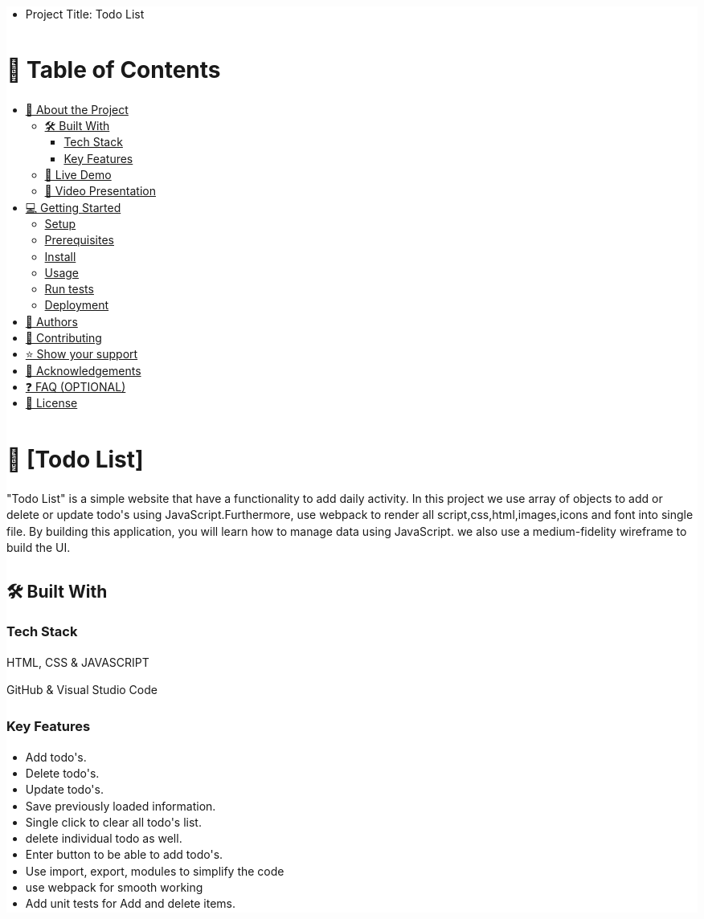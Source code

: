 
- Project Title: Todo List

<a name="readme-top"></a>

# 📗 Table of Contents

- [📖 About the Project](#about-project)
  - [🛠 Built With](#built-with)
    - [Tech Stack](#tech-stack)
    - [Key Features](#key-features)
  - [🚀 Live Demo](#live-demo)
  - [🔭 Video Presentation](#video)
- [💻 Getting Started](#getting-started)
  - [Setup](#setup)
  - [Prerequisites](#prerequisites)
  - [Install](#install)
  - [Usage](#usage)
  - [Run tests](#run-tests)
  - [Deployment](#Deployment)
- [👥 Authors](#authors)
- [🤝 Contributing](#contributing)
- [⭐️ Show your support](#support)
- [🙏 Acknowledgements](#acknowledgements)
- [❓ FAQ (OPTIONAL)](#faq)
- [📝 License](#license)



# 📖 [Todo List] <a name="about-project"></a>

"Todo List" is a simple website that have a functionality to add daily activity. In this project we use array of objects to add or delete or update  todo's using JavaScript.Furthermore, use webpack to render all script,css,html,images,icons and font into single file. By building this application, you will learn how to manage data using JavaScript. we also use a medium-fidelity wireframe to build the UI.

## 🛠 Built With <a name="built-with"></a>



### Tech Stack <a name="tech-stack"></a>

HTML, CSS & JAVASCRIPT

GitHub & Visual Studio Code



### Key Features <a name="key-features"></a>

- Add todo's.
- Delete todo's.
- Update todo's.
- Save previously loaded information.
- Single click to clear all todo's list.
- delete individual todo as well.
- Enter button to be able to add todo's.
- Use import, export, modules to simplify the code
- use webpack for smooth working
- Add unit tests for Add and delete items.
